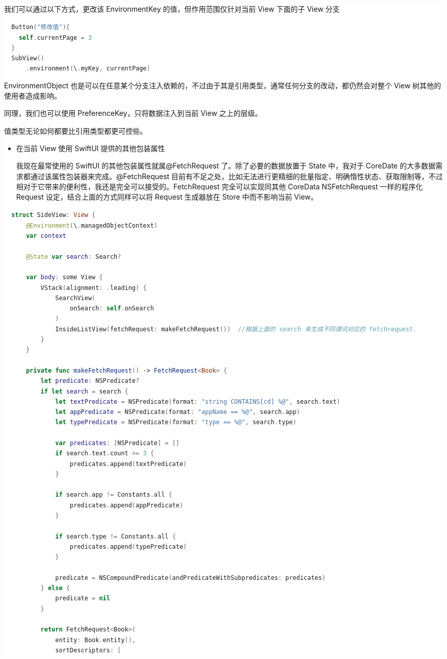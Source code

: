   我们可以通过以下方式，更改该 EnvironmentKey 的值，但作用范围仅针对当前 View 下面的子 View 分支

```swift
  Button("修改值"){
    self.currentPage = 3
  }
  SubView()
      .environment(\.myKey, currentPage)
```

  EnvironmentObject 也是可以在任意某个分支注入依赖的，不过由于其是引用类型，通常任何分支的改动，都仍然会对整个 View 树其他的使用者造成影响。

  同理，我们也可以使用 PreferenceKey，只将数据注入到当前 View 之上的层级。

  值类型无论如何都要比引用类型都更可控些。

* 在当前 View 使用 SwiftUI 提供的其他包装属性

  我现在最常使用的 SwiftUI 的其他包装属性就属@FetchRequest 了。除了必要的数据放置于 State 中，我对于 CoreDate 的大多数据需求都通过该属性包装器来完成。@FetchRequest 目前有不足之处，比如无法进行更精细的批量指定、明确惰性状态、获取限制等，不过相对于它带来的便利性，我还是完全可以接受的。FetchRequest 完全可以实现同其他 CoreData NSFetchRequest 一样的程序化 Request 设定，结合上面的方式同样可以将 Request 生成器放在 Store 中而不影响当前 View。

```swift
  struct SideView: View {
      @Environment(\.managedObjectContext)
      var context
  
      @State var search: Search?
  
      var body: some View {
          VStack(alignment: .leading) {
              SearchView(
                  onSearch: self.onSearch
              )
              InsideListView(fetchRequest: makeFetchRequest())  //根据上面的 search 来生成不同谓词对应的 fetchrequest.
          }
      }
  
      private func makeFetchRequest() -> FetchRequest<Book> {
          let predicate: NSPredicate?
          if let search = search {
              let textPredicate = NSPredicate(format: "string CONTAINS[cd] %@", search.text)
              let appPredicate = NSPredicate(format: "appName == %@", search.app)
              let typePredicate = NSPredicate(format: "type == %@", search.type)
  
              var predicates: [NSPredicate] = []
              if search.text.count >= 3 {
                  predicates.append(textPredicate)
              }
  
              if search.app != Constants.all {
                  predicates.append(appPredicate)
              }
  
              if search.type != Constants.all {
                  predicates.append(typePredicate)
              }
  
              predicate = NSCompoundPredicate(andPredicateWithSubpredicates: predicates)
          } else {
              predicate = nil
          }
  
          return FetchRequest<Book>(
              entity: Book.entity(),
              sortDescriptors: [
```